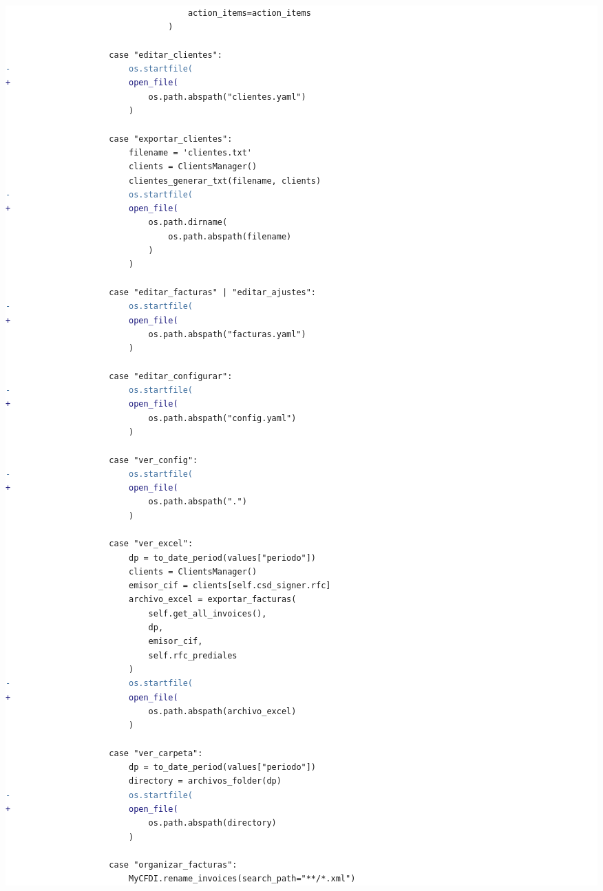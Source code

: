 ```diff
                                     action_items=action_items
                                 )
 
                     case "editar_clientes":
-                        os.startfile(
+                        open_file(
                             os.path.abspath("clientes.yaml")
                         )
 
                     case "exportar_clientes":
                         filename = 'clientes.txt'
                         clients = ClientsManager()
                         clientes_generar_txt(filename, clients)
-                        os.startfile(
+                        open_file(
                             os.path.dirname(
                                 os.path.abspath(filename)
                             )
                         )
 
                     case "editar_facturas" | "editar_ajustes":
-                        os.startfile(
+                        open_file(
                             os.path.abspath("facturas.yaml")
                         )
 
                     case "editar_configurar":
-                        os.startfile(
+                        open_file(
                             os.path.abspath("config.yaml")
                         )
 
                     case "ver_config":
-                        os.startfile(
+                        open_file(
                             os.path.abspath(".")
                         )
 
                     case "ver_excel":
                         dp = to_date_period(values["periodo"])
                         clients = ClientsManager()
                         emisor_cif = clients[self.csd_signer.rfc]
                         archivo_excel = exportar_facturas(
                             self.get_all_invoices(),
                             dp,
                             emisor_cif,
                             self.rfc_prediales
                         )
-                        os.startfile(
+                        open_file(
                             os.path.abspath(archivo_excel)
                         )
 
                     case "ver_carpeta":
                         dp = to_date_period(values["periodo"])
                         directory = archivos_folder(dp)
-                        os.startfile(
+                        open_file(
                             os.path.abspath(directory)
                         )
 
                     case "organizar_facturas":
                         MyCFDI.rename_invoices(search_path="**/*.xml")
```